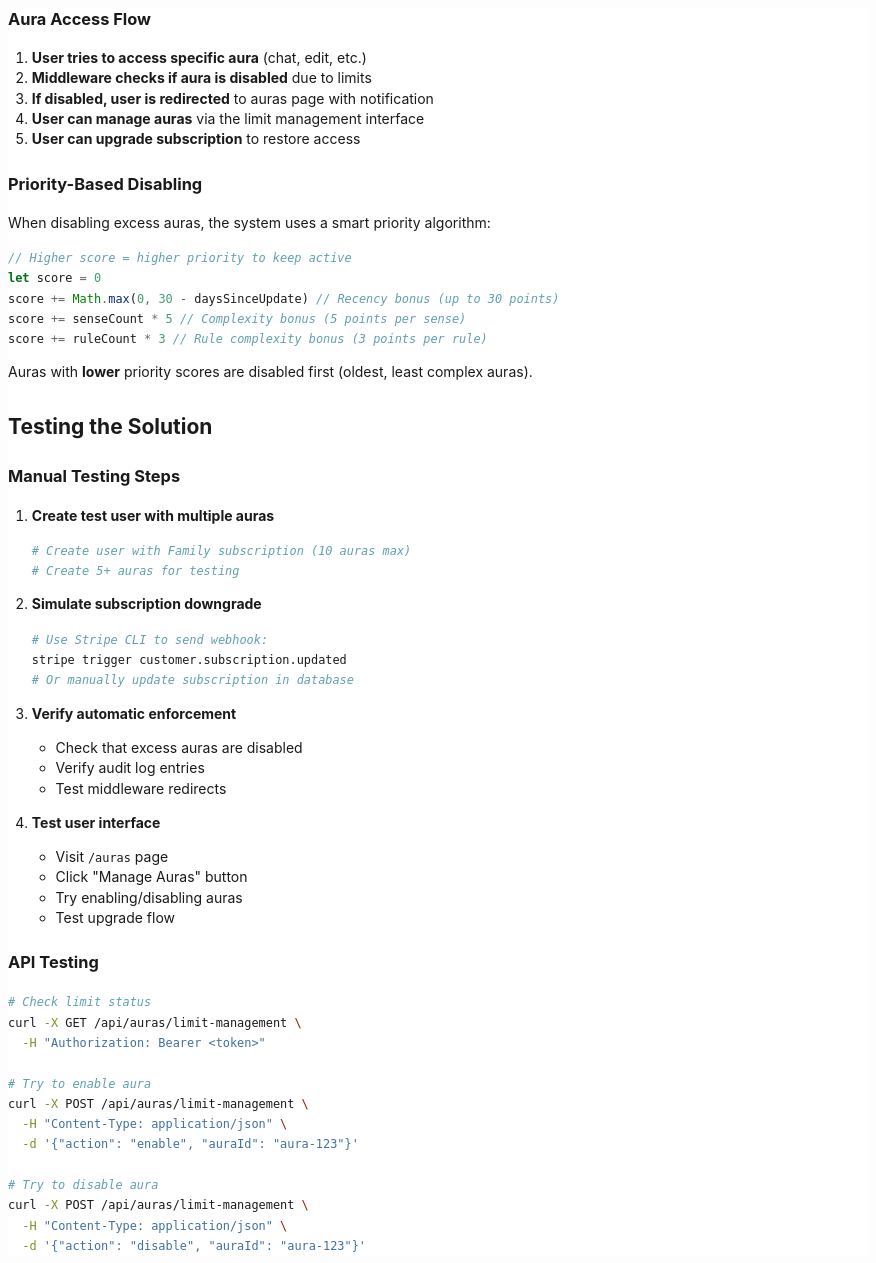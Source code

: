 ### Aura Access Flow

1. **User tries to access specific aura** (chat, edit, etc.)
2. **Middleware checks if aura is disabled** due to limits
3. **If disabled, user is redirected** to auras page with notification
4. **User can manage auras** via the limit management interface
5. **User can upgrade subscription** to restore access

### Priority-Based Disabling

When disabling excess auras, the system uses a smart priority algorithm:

```typescript
// Higher score = higher priority to keep active
let score = 0
score += Math.max(0, 30 - daysSinceUpdate) // Recency bonus (up to 30 points)
score += senseCount * 5 // Complexity bonus (5 points per sense)
score += ruleCount * 3 // Rule complexity bonus (3 points per rule)
```

Auras with **lower** priority scores are disabled first (oldest, least complex auras).

## Testing the Solution

### Manual Testing Steps

1. **Create test user with multiple auras**
   ```bash
   # Create user with Family subscription (10 auras max)
   # Create 5+ auras for testing
   ```

2. **Simulate subscription downgrade**
   ```bash
   # Use Stripe CLI to send webhook:
   stripe trigger customer.subscription.updated
   # Or manually update subscription in database
   ```

3. **Verify automatic enforcement**
   - Check that excess auras are disabled
   - Verify audit log entries
   - Test middleware redirects

4. **Test user interface**
   - Visit `/auras` page
   - Click "Manage Auras" button
   - Try enabling/disabling auras
   - Test upgrade flow

### API Testing

```bash
# Check limit status
curl -X GET /api/auras/limit-management \
  -H "Authorization: Bearer <token>"

# Try to enable aura
curl -X POST /api/auras/limit-management \
  -H "Content-Type: application/json" \
  -d '{"action": "enable", "auraId": "aura-123"}'

# Try to disable aura
curl -X POST /api/auras/limit-management \
  -H "Content-Type: application/json" \
  -d '{"action": "disable", "auraId": "aura-123"}'
```
